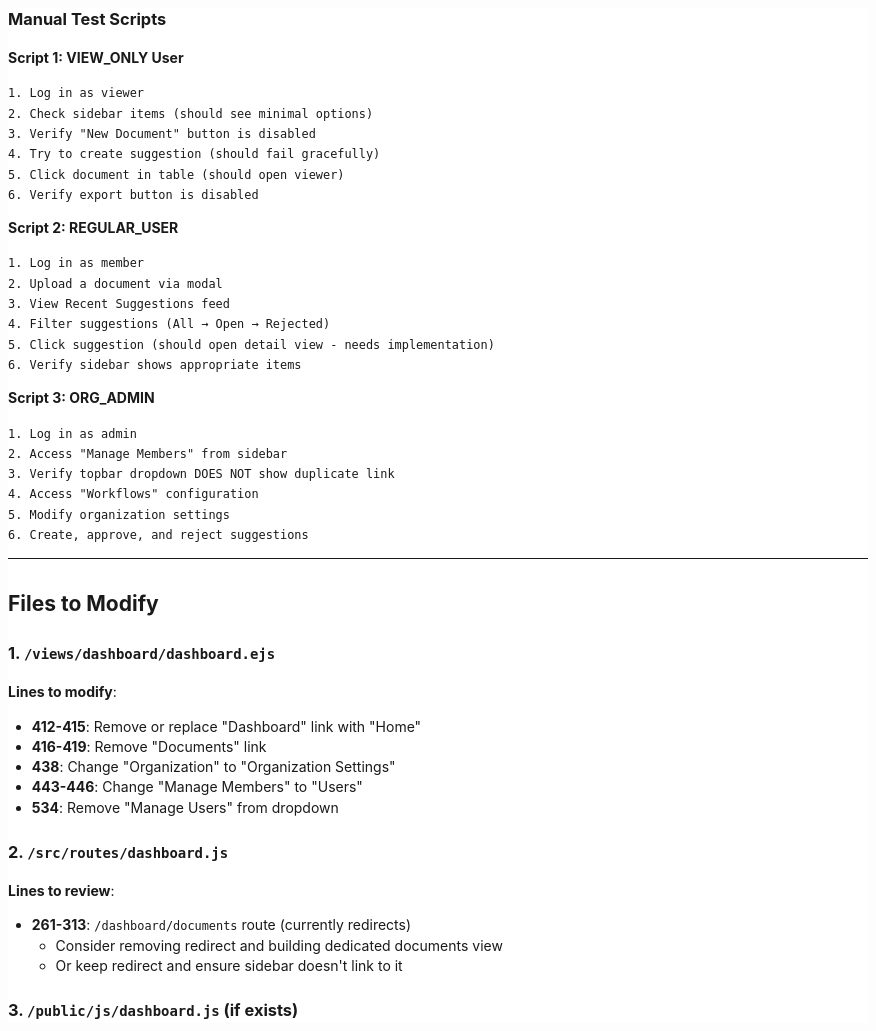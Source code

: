 ### Manual Test Scripts

**Script 1: VIEW_ONLY User**
```
1. Log in as viewer
2. Check sidebar items (should see minimal options)
3. Verify "New Document" button is disabled
4. Try to create suggestion (should fail gracefully)
5. Click document in table (should open viewer)
6. Verify export button is disabled
```

**Script 2: REGULAR_USER**
```
1. Log in as member
2. Upload a document via modal
3. View Recent Suggestions feed
4. Filter suggestions (All → Open → Rejected)
5. Click suggestion (should open detail view - needs implementation)
6. Verify sidebar shows appropriate items
```

**Script 3: ORG_ADMIN**
```
1. Log in as admin
2. Access "Manage Members" from sidebar
3. Verify topbar dropdown DOES NOT show duplicate link
4. Access "Workflows" configuration
5. Modify organization settings
6. Create, approve, and reject suggestions
```

---

## Files to Modify

### 1. `/views/dashboard/dashboard.ejs`

**Lines to modify**:
- **412-415**: Remove or replace "Dashboard" link with "Home"
- **416-419**: Remove "Documents" link
- **438**: Change "Organization" to "Organization Settings"
- **443-446**: Change "Manage Members" to "Users"
- **534**: Remove "Manage Users" from dropdown

### 2. `/src/routes/dashboard.js`

**Lines to review**:
- **261-313**: `/dashboard/documents` route (currently redirects)
  - Consider removing redirect and building dedicated documents view
  - Or keep redirect and ensure sidebar doesn't link to it

### 3. `/public/js/dashboard.js` (if exists)
